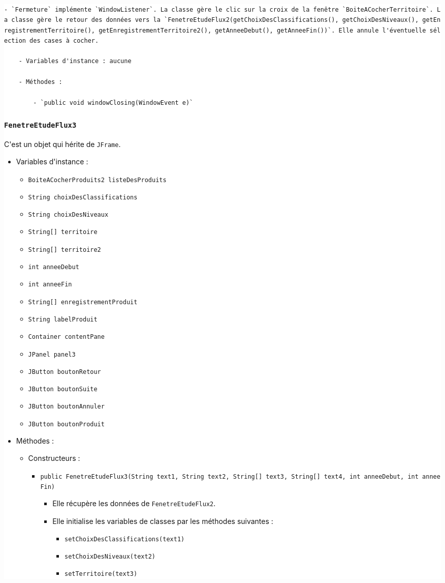 	- `Fermeture` implémente `WindowListener`. La classe gère le clic sur la croix de la fenêtre `BoiteACocherTerritoire`. La classe gère le retour des données vers la `FenetreEtudeFlux2(getChoixDesClassifications(), getChoixDesNiveaux(), getEnregistrementTerritoire(), getEnregistrementTerritoire2(), getAnneeDebut(), getAnneeFin())`. Elle annule l'éventuelle sélection des cases à cocher.
		
		- Variables d'instance : aucune
		
		- Méthodes :
			
			- `public void windowClosing(WindowEvent e)`

### `FenetreEtudeFlux3`

C'est un objet qui hérite de `JFrame`.

- Variables d'instance :
	
	- `BoiteACocherProduits2 listeDesProduits`
	
	- `String choixDesClassifications`
	
	- `String choixDesNiveaux`
	
	- `String[] territoire`
	
	- `String[] territoire2`
	
	- `int anneeDebut`
	
	- `int anneeFin`
	
	- `String[] enregistrementProduit`
	
	- `String labelProduit`
	
	- `Container contentPane`
	
	- `JPanel panel3`
	
	- `JButton boutonRetour`
	
	- `JButton boutonSuite`
	
	- `JButton boutonAnnuler`
	
	- `JButton boutonProduit`

- Méthodes :
	
	- Constructeurs :
		
		- `public FenetreEtudeFlux3(String text1, String text2, String[] text3, String[] text4, int anneeDebut, int anneeFin)`
			
			- Elle récupère les données de `FenetreEtudeFlux2`.
			
			- Elle initialise les variables de classes par les méthodes suivantes :
				
				- `setChoixDesClassifications(text1)`
				
				- `setChoixDesNiveaux(text2)`
				
				- `setTerritoire(text3)`
				